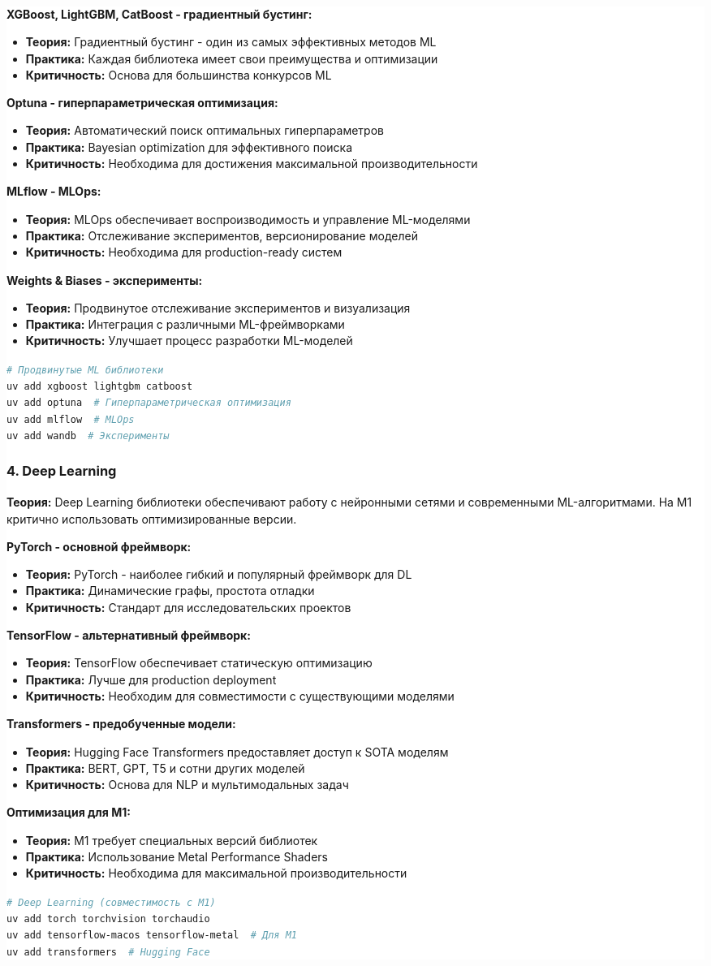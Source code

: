 **XGBoost, LightGBM, CatBoost - градиентный бустинг:**
- **Теория:** Градиентный бустинг - один из самых эффективных методов ML
- **Практика:** Каждая библиотека имеет свои преимущества и оптимизации
- **Критичность:** Основа для большинства конкурсов ML

**Optuna - гиперпараметрическая оптимизация:**
- **Теория:** Автоматический поиск оптимальных гиперпараметров
- **Практика:** Bayesian optimization для эффективного поиска
- **Критичность:** Необходима для достижения максимальной производительности

**MLflow - MLOps:**
- **Теория:** MLOps обеспечивает воспроизводимость и управление ML-моделями
- **Практика:** Отслеживание экспериментов, версионирование моделей
- **Критичность:** Необходима для production-ready систем

**Weights & Biases - эксперименты:**
- **Теория:** Продвинутое отслеживание экспериментов и визуализация
- **Практика:** Интеграция с различными ML-фреймворками
- **Критичность:** Улучшает процесс разработки ML-моделей

```bash
# Продвинутые ML библиотеки
uv add xgboost lightgbm catboost
uv add optuna  # Гиперпараметрическая оптимизация
uv add mlflow  # MLOps
uv add wandb  # Эксперименты
```

### 4. Deep Learning

**Теория:** Deep Learning библиотеки обеспечивают работу с нейронными сетями и современными ML-алгоритмами. На M1 критично использовать оптимизированные версии.

**PyTorch - основной фреймворк:**
- **Теория:** PyTorch - наиболее гибкий и популярный фреймворк для DL
- **Практика:** Динамические графы, простота отладки
- **Критичность:** Стандарт для исследовательских проектов

**TensorFlow - альтернативный фреймворк:**
- **Теория:** TensorFlow обеспечивает статическую оптимизацию
- **Практика:** Лучше для production deployment
- **Критичность:** Необходим для совместимости с существующими моделями

**Transformers - предобученные модели:**
- **Теория:** Hugging Face Transformers предоставляет доступ к SOTA моделям
- **Практика:** BERT, GPT, T5 и сотни других моделей
- **Критичность:** Основа для NLP и мультимодальных задач

**Оптимизация для M1:**
- **Теория:** M1 требует специальных версий библиотек
- **Практика:** Использование Metal Performance Shaders
- **Критичность:** Необходима для максимальной производительности

```bash
# Deep Learning (совместимость с M1)
uv add torch torchvision torchaudio
uv add tensorflow-macos tensorflow-metal  # Для M1
uv add transformers  # Hugging Face
```
